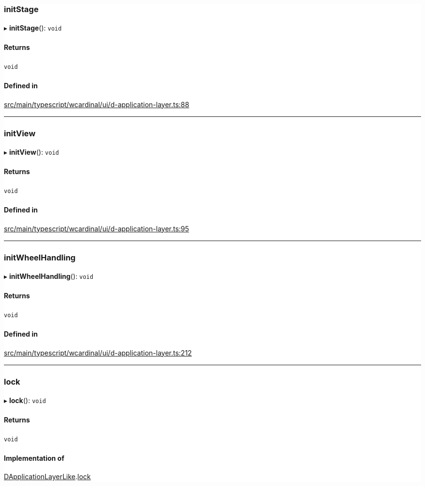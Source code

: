 ### initStage

▸ **initStage**(): `void`

#### Returns

`void`

#### Defined in

[src/main/typescript/wcardinal/ui/d-application-layer.ts:88](https://github.com/winter-cardinal/winter-cardinal-ui/blob/v0.407.0/src/main/typescript/wcardinal/ui/d-application-layer.ts#L88)

___

### initView

▸ **initView**(): `void`

#### Returns

`void`

#### Defined in

[src/main/typescript/wcardinal/ui/d-application-layer.ts:95](https://github.com/winter-cardinal/winter-cardinal-ui/blob/v0.407.0/src/main/typescript/wcardinal/ui/d-application-layer.ts#L95)

___

### initWheelHandling

▸ **initWheelHandling**(): `void`

#### Returns

`void`

#### Defined in

[src/main/typescript/wcardinal/ui/d-application-layer.ts:212](https://github.com/winter-cardinal/winter-cardinal-ui/blob/v0.407.0/src/main/typescript/wcardinal/ui/d-application-layer.ts#L212)

___

### lock

▸ **lock**(): `void`

#### Returns

`void`

#### Implementation of

[DApplicationLayerLike](../interfaces/DApplicationLayerLike.md).[lock](../interfaces/DApplicationLayerLike.md#lock)

